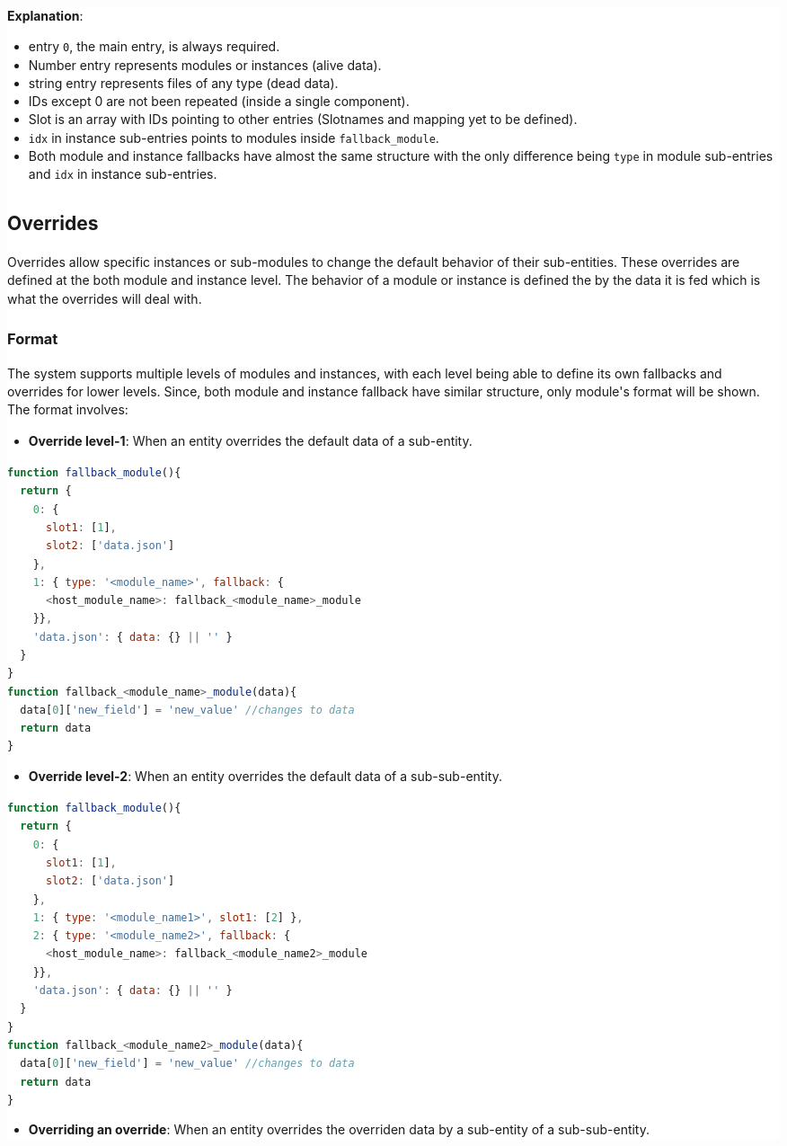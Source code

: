   ```js
  ```
**Explanation**:
- entry `0`, the main entry, is always required.
- Number entry represents modules or instances (alive data).
- string entry represents files of any type (dead data).
- IDs except 0 are not been repeated (inside a single component).
- Slot is an array with IDs pointing to other entries (Slotnames and mapping yet to be defined).
- `idx` in instance sub-entries points to modules inside `fallback_module`.
- Both module and instance fallbacks have almost the same structure with the only difference being `type` in module sub-entries and `idx` in instance sub-entries.

## Overrides

Overrides allow specific instances or sub-modules to change the default behavior of their sub-entities. These overrides are defined at the both module and instance level. The behavior of a module or instance is defined the by the data it is fed which is what the overrides will deal with.

### Format

The system supports multiple levels of modules and instances, with each level being able to define its own fallbacks and overrides for lower levels. Since, both module and instance fallback have similar structure, only module's format will be shown. The format involves:
- **Override level-1**: When an entity overrides the default data of a sub-entity.
```js
function fallback_module(){
  return {
    0: {
      slot1: [1],
      slot2: ['data.json']
    },
    1: { type: '<module_name>', fallback: {
      <host_module_name>: fallback_<module_name>_module
    }},
    'data.json': { data: {} || '' }
  }
}
function fallback_<module_name>_module(data){
  data[0]['new_field'] = 'new_value' //changes to data
  return data
}
```
- **Override level-2**: When an entity overrides the default data of a sub-sub-entity.
```js
function fallback_module(){
  return {
    0: {
      slot1: [1],
      slot2: ['data.json']
    },
    1: { type: '<module_name1>', slot1: [2] },
    2: { type: '<module_name2>', fallback: {
      <host_module_name>: fallback_<module_name2>_module
    }},
    'data.json': { data: {} || '' }
  }
}
function fallback_<module_name2>_module(data){
  data[0]['new_field'] = 'new_value' //changes to data
  return data
}
```
- **Overriding an override**: When an entity overrides the overriden data by a sub-entity of a sub-sub-entity.
```js
```
